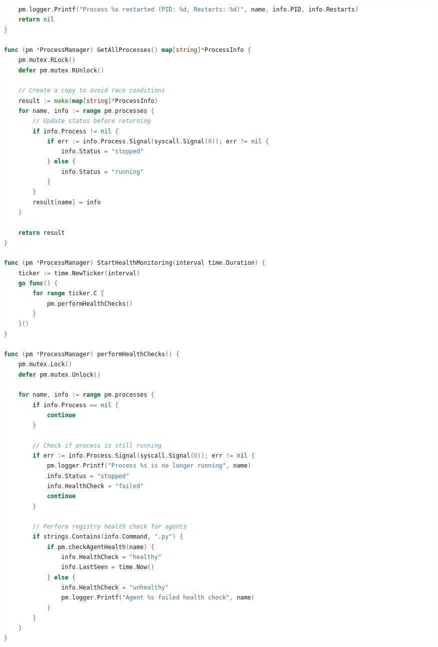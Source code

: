 ```go
    pm.logger.Printf("Process %s restarted (PID: %d, Restarts: %d)", name, info.PID, info.Restarts)
    return nil
}

func (pm *ProcessManager) GetAllProcesses() map[string]*ProcessInfo {
    pm.mutex.RLock()
    defer pm.mutex.RUnlock()
    
    // Create a copy to avoid race conditions
    result := make(map[string]*ProcessInfo)
    for name, info := range pm.processes {
        // Update status before returning
        if info.Process != nil {
            if err := info.Process.Signal(syscall.Signal(0)); err != nil {
                info.Status = "stopped"
            } else {
                info.Status = "running"
            }
        }
        result[name] = info
    }
    
    return result
}

func (pm *ProcessManager) StartHealthMonitoring(interval time.Duration) {
    ticker := time.NewTicker(interval)
    go func() {
        for range ticker.C {
            pm.performHealthChecks()
        }
    }()
}

func (pm *ProcessManager) performHealthChecks() {
    pm.mutex.Lock()
    defer pm.mutex.Unlock()
    
    for name, info := range pm.processes {
        if info.Process == nil {
            continue
        }
        
        // Check if process is still running
        if err := info.Process.Signal(syscall.Signal(0)); err != nil {
            pm.logger.Printf("Process %s is no longer running", name)
            info.Status = "stopped"
            info.HealthCheck = "failed"
            continue
        }
        
        // Perform registry health check for agents
        if strings.Contains(info.Command, ".py") {
            if pm.checkAgentHealth(name) {
                info.HealthCheck = "healthy"
                info.LastSeen = time.Now()
            } else {
                info.HealthCheck = "unhealthy"
                pm.logger.Printf("Agent %s failed health check", name)
            }
        }
    }
}
```